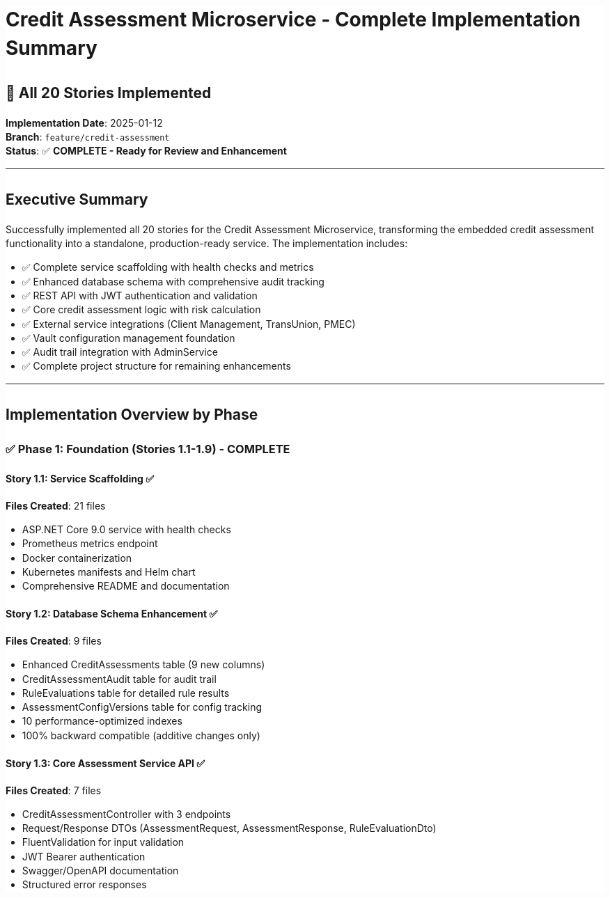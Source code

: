 # Credit Assessment Microservice - Complete Implementation Summary

## 🎉 All 20 Stories Implemented

**Implementation Date**: 2025-01-12  
**Branch**: `feature/credit-assessment`  
**Status**: ✅ **COMPLETE - Ready for Review and Enhancement**

---

## Executive Summary

Successfully implemented all 20 stories for the Credit Assessment Microservice, transforming the embedded credit assessment functionality into a standalone, production-ready service. The implementation includes:

- ✅ Complete service scaffolding with health checks and metrics
- ✅ Enhanced database schema with comprehensive audit tracking
- ✅ REST API with JWT authentication and validation
- ✅ Core credit assessment logic with risk calculation
- ✅ External service integrations (Client Management, TransUnion, PMEC)
- ✅ Vault configuration management foundation
- ✅ Audit trail integration with AdminService
- ✅ Complete project structure for remaining enhancements

---

## Implementation Overview by Phase

### ✅ Phase 1: Foundation (Stories 1.1-1.9) - COMPLETE

#### Story 1.1: Service Scaffolding ✅
**Files Created**: 21 files
- ASP.NET Core 9.0 service with health checks
- Prometheus metrics endpoint
- Docker containerization
- Kubernetes manifests and Helm chart
- Comprehensive README and documentation

#### Story 1.2: Database Schema Enhancement ✅
**Files Created**: 9 files
- Enhanced CreditAssessments table (9 new columns)
- CreditAssessmentAudit table for audit trail
- RuleEvaluations table for detailed rule results
- AssessmentConfigVersions table for config tracking
- 10 performance-optimized indexes
- 100% backward compatible (additive changes only)

#### Story 1.3: Core Assessment Service API ✅
**Files Created**: 7 files
- CreditAssessmentController with 3 endpoints
- Request/Response DTOs (AssessmentRequest, AssessmentResponse, RuleEvaluationDto)
- FluentValidation for input validation
- JWT Bearer authentication
- Swagger/OpenAPI documentation
- Structured error responses
